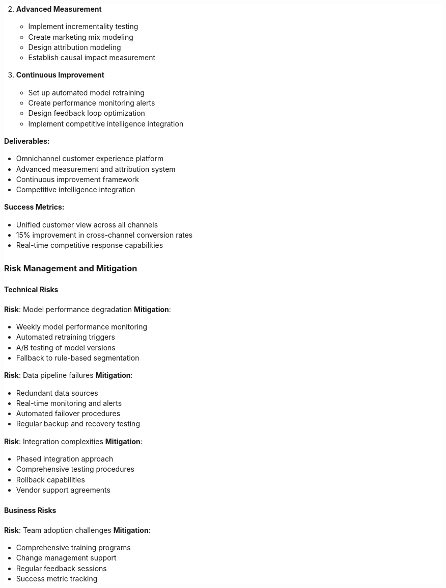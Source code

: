 2. **Advanced Measurement**
   - Implement incrementality testing
   - Create marketing mix modeling
   - Design attribution modeling
   - Establish causal impact measurement

3. **Continuous Improvement**
   - Set up automated model retraining
   - Create performance monitoring alerts
   - Design feedback loop optimization
   - Implement competitive intelligence integration

**Deliverables:**
- Omnichannel customer experience platform
- Advanced measurement and attribution system
- Continuous improvement framework
- Competitive intelligence integration

**Success Metrics:**
- Unified customer view across all channels
- 15% improvement in cross-channel conversion rates
- Real-time competitive response capabilities

### Risk Management and Mitigation

#### Technical Risks
**Risk**: Model performance degradation
**Mitigation**: 
- Weekly model performance monitoring
- Automated retraining triggers
- A/B testing of model versions
- Fallback to rule-based segmentation

**Risk**: Data pipeline failures
**Mitigation**:
- Redundant data sources
- Real-time monitoring and alerts
- Automated failover procedures
- Regular backup and recovery testing

**Risk**: Integration complexities
**Mitigation**:
- Phased integration approach
- Comprehensive testing procedures
- Rollback capabilities
- Vendor support agreements

#### Business Risks
**Risk**: Team adoption challenges
**Mitigation**:
- Comprehensive training programs
- Change management support
- Regular feedback sessions
- Success metric tracking
